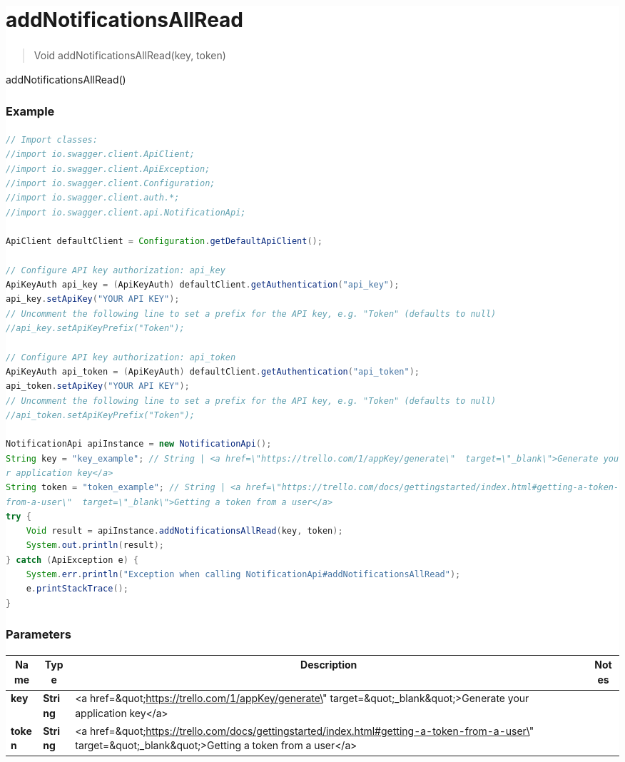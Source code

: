 <a name="addNotificationsAllRead"></a>
# **addNotificationsAllRead**
> Void addNotificationsAllRead(key, token)

addNotificationsAllRead()

### Example
```java
// Import classes:
//import io.swagger.client.ApiClient;
//import io.swagger.client.ApiException;
//import io.swagger.client.Configuration;
//import io.swagger.client.auth.*;
//import io.swagger.client.api.NotificationApi;

ApiClient defaultClient = Configuration.getDefaultApiClient();

// Configure API key authorization: api_key
ApiKeyAuth api_key = (ApiKeyAuth) defaultClient.getAuthentication("api_key");
api_key.setApiKey("YOUR API KEY");
// Uncomment the following line to set a prefix for the API key, e.g. "Token" (defaults to null)
//api_key.setApiKeyPrefix("Token");

// Configure API key authorization: api_token
ApiKeyAuth api_token = (ApiKeyAuth) defaultClient.getAuthentication("api_token");
api_token.setApiKey("YOUR API KEY");
// Uncomment the following line to set a prefix for the API key, e.g. "Token" (defaults to null)
//api_token.setApiKeyPrefix("Token");

NotificationApi apiInstance = new NotificationApi();
String key = "key_example"; // String | <a href=\"https://trello.com/1/appKey/generate\"  target=\"_blank\">Generate your application key</a>
String token = "token_example"; // String | <a href=\"https://trello.com/docs/gettingstarted/index.html#getting-a-token-from-a-user\"  target=\"_blank\">Getting a token from a user</a>
try {
    Void result = apiInstance.addNotificationsAllRead(key, token);
    System.out.println(result);
} catch (ApiException e) {
    System.err.println("Exception when calling NotificationApi#addNotificationsAllRead");
    e.printStackTrace();
}
```

### Parameters

Name | Type | Description  | Notes
------------- | ------------- | ------------- | -------------
 **key** | **String**| &lt;a href&#x3D;\&quot;https://trello.com/1/appKey/generate\&quot;  target&#x3D;\&quot;_blank\&quot;&gt;Generate your application key&lt;/a&gt; |
 **token** | **String**| &lt;a href&#x3D;\&quot;https://trello.com/docs/gettingstarted/index.html#getting-a-token-from-a-user\&quot;  target&#x3D;\&quot;_blank\&quot;&gt;Getting a token from a user&lt;/a&gt; |

